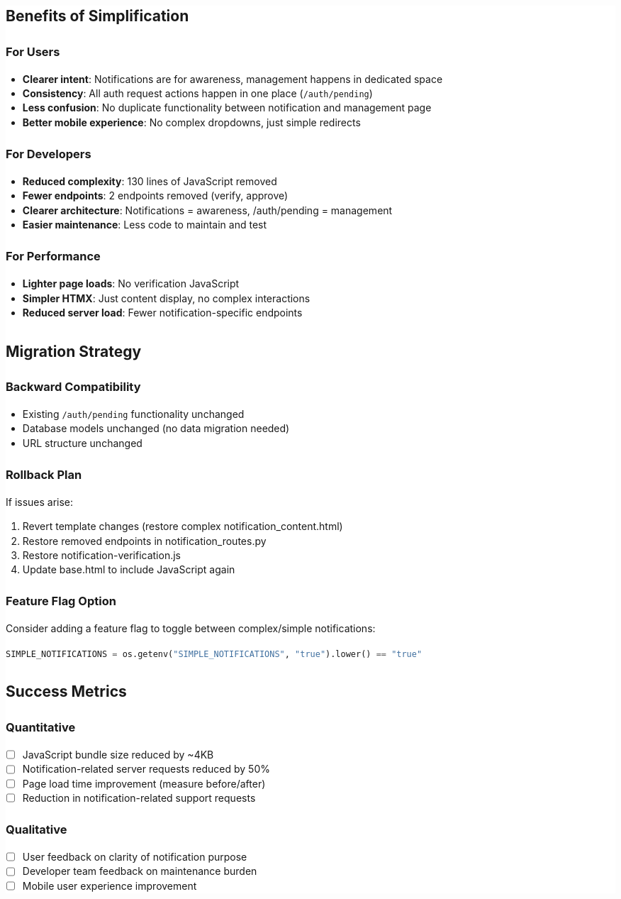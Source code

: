 ## Benefits of Simplification

### **For Users**
- **Clearer intent**: Notifications are for awareness, management happens in dedicated space
- **Consistency**: All auth request actions happen in one place (`/auth/pending`)
- **Less confusion**: No duplicate functionality between notification and management page
- **Better mobile experience**: No complex dropdowns, just simple redirects

### **For Developers**
- **Reduced complexity**: 130 lines of JavaScript removed
- **Fewer endpoints**: 2 endpoints removed (verify, approve)
- **Clearer architecture**: Notifications = awareness, /auth/pending = management
- **Easier maintenance**: Less code to maintain and test

### **For Performance**
- **Lighter page loads**: No verification JavaScript
- **Simpler HTMX**: Just content display, no complex interactions
- **Reduced server load**: Fewer notification-specific endpoints

## Migration Strategy

### **Backward Compatibility**
- Existing `/auth/pending` functionality unchanged
- Database models unchanged (no data migration needed)
- URL structure unchanged

### **Rollback Plan**
If issues arise:
1. Revert template changes (restore complex notification_content.html)
2. Restore removed endpoints in notification_routes.py
3. Restore notification-verification.js
4. Update base.html to include JavaScript again

### **Feature Flag Option**
Consider adding a feature flag to toggle between complex/simple notifications:
```python
SIMPLE_NOTIFICATIONS = os.getenv("SIMPLE_NOTIFICATIONS", "true").lower() == "true"
```

## Success Metrics

### **Quantitative**
- [ ] JavaScript bundle size reduced by ~4KB
- [ ] Notification-related server requests reduced by 50%
- [ ] Page load time improvement (measure before/after)
- [ ] Reduction in notification-related support requests

### **Qualitative**
- [ ] User feedback on clarity of notification purpose
- [ ] Developer team feedback on maintenance burden
- [ ] Mobile user experience improvement
